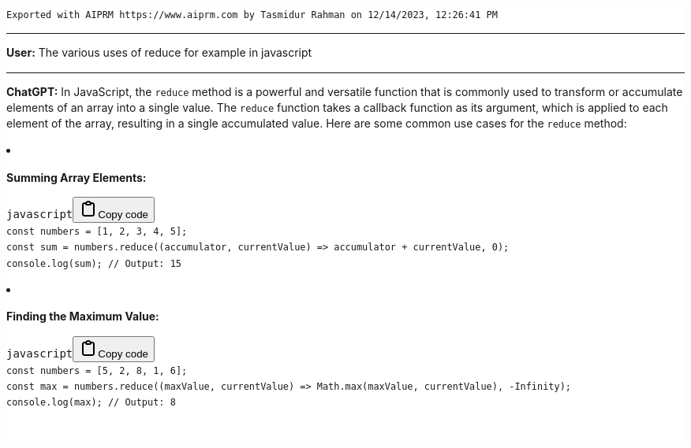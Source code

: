 
```
Exported with AIPRM https://www.aiprm.com by Tasmidur Rahman on 12/14/2023, 12:26:41 PM
```

---


**User:**
The various uses of reduce for example in javascript

---

**ChatGPT:**
In JavaScript, the <code>reduce</code> method is a powerful and versatile function that is commonly used to transform or accumulate elements of an array into a single value. The <code>reduce</code> function takes a callback function as its argument, which is applied to each element of the array, resulting in a single accumulated value. Here are some common use cases for the <code>reduce</code> method:
<li><p><strong>Summing Array Elements:</strong></p><pre><div class="bg-black rounded-md"><div class="flex items-center relative text-gray-200 bg-gray-800 dark:bg-token-surface-primary px-4 py-2 text-xs font-sans justify-between rounded-t-md"><span>javascript</span><button class="flex gap-1 items-center"><svg width="24" height="24" viewBox="0 0 24 24" fill="none" xmlns="http://www.w3.org/2000/svg" class="icon-sm"><path fill-rule="evenodd" clip-rule="evenodd" d="M12 4C10.8954 4 10 4.89543 10 6H14C14 4.89543 13.1046 4 12 4ZM8.53513 4C9.22675 2.8044 10.5194 2 12 2C13.4806 2 14.7733 2.8044 15.4649 4H17C18.6569 4 20 5.34315 20 7V19C20 20.6569 18.6569 22 17 22H7C5.34315 22 4 20.6569 4 19V7C4 5.34315 5.34315 4 7 4H8.53513ZM8 6H7C6.44772 6 6 6.44772 6 7V19C6 19.5523 6.44772 20 7 20H17C17.5523 20 18 19.5523 18 19V7C18 6.44772 17.5523 6 17 6H16C16 7.10457 15.1046 8 14 8H10C8.89543 8 8 7.10457 8 6Z" fill="currentColor"></path></svg>Copy code</button></div><div class="p-4 overflow-y-auto"><code class="!whitespace-pre hljs language-javascript"><span class="hljs-keyword">const</span> numbers = [<span class="hljs-number">1</span>, <span class="hljs-number">2</span>, <span class="hljs-number">3</span>, <span class="hljs-number">4</span>, <span class="hljs-number">5</span>];
<span class="hljs-keyword">const</span> sum = numbers.<span class="hljs-title function_">reduce</span>(<span class="hljs-function">(<span class="hljs-params">accumulator, currentValue</span>) =&gt;</span> accumulator + currentValue, <span class="hljs-number">0</span>);
<span class="hljs-variable language_">console</span>.<span class="hljs-title function_">log</span>(sum); <span class="hljs-comment">// Output: 15</span>
</code></div></div></pre></li><li><p><strong>Finding the Maximum Value:</strong></p><pre><div class="bg-black rounded-md"><div class="flex items-center relative text-gray-200 bg-gray-800 dark:bg-token-surface-primary px-4 py-2 text-xs font-sans justify-between rounded-t-md"><span>javascript</span><button class="flex gap-1 items-center"><svg width="24" height="24" viewBox="0 0 24 24" fill="none" xmlns="http://www.w3.org/2000/svg" class="icon-sm"><path fill-rule="evenodd" clip-rule="evenodd" d="M12 4C10.8954 4 10 4.89543 10 6H14C14 4.89543 13.1046 4 12 4ZM8.53513 4C9.22675 2.8044 10.5194 2 12 2C13.4806 2 14.7733 2.8044 15.4649 4H17C18.6569 4 20 5.34315 20 7V19C20 20.6569 18.6569 22 17 22H7C5.34315 22 4 20.6569 4 19V7C4 5.34315 5.34315 4 7 4H8.53513ZM8 6H7C6.44772 6 6 6.44772 6 7V19C6 19.5523 6.44772 20 7 20H17C17.5523 20 18 19.5523 18 19V7C18 6.44772 17.5523 6 17 6H16C16 7.10457 15.1046 8 14 8H10C8.89543 8 8 7.10457 8 6Z" fill="currentColor"></path></svg>Copy code</button></div><div class="p-4 overflow-y-auto"><code class="!whitespace-pre hljs language-javascript"><span class="hljs-keyword">const</span> numbers = [<span class="hljs-number">5</span>, <span class="hljs-number">2</span>, <span class="hljs-number">8</span>, <span class="hljs-number">1</span>, <span class="hljs-number">6</span>];
<span class="hljs-keyword">const</span> max = numbers.<span class="hljs-title function_">reduce</span>(<span class="hljs-function">(<span class="hljs-params">maxValue, currentValue</span>) =&gt;</span> <span class="hljs-title class_">Math</span>.<span class="hljs-title function_">max</span>(maxValue, currentValue), -<span class="hljs-title class_">Infinity</span>);
<span class="hljs-variable language_">console</span>.<span class="hljs-title function_">log</span>(max); <span class="hljs-comment">// Output: 8</span>